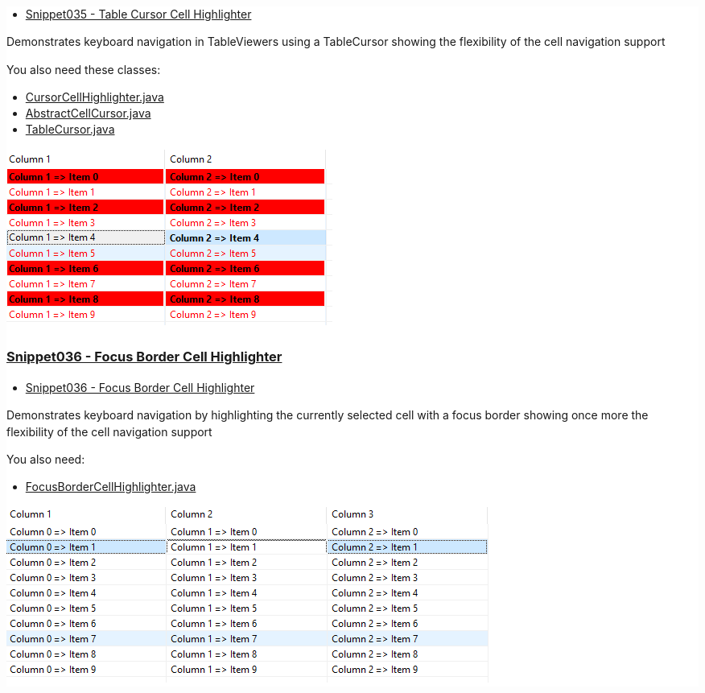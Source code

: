 *   [Snippet035 - Table Cursor Cell Highlighter](https://raw.githubusercontent.com/eclipse-platform/eclipse.platform.ui/master/examples/org.eclipse.jface.snippets/Eclipse%20JFace%20Snippets/org/eclipse/jface/snippets/viewers/Snippet035TableCursorCellHighlighter.java)

  
Demonstrates keyboard navigation in TableViewers using a TableCursor showing the flexibility of the cell navigation support

You also need these classes:

*   [CursorCellHighlighter.java](https://raw.githubusercontent.com/eclipse-platform/eclipse.platform.ui/master/examples/org.eclipse.jface.snippets/Eclipse%20JFace%20Snippets/org/eclipse/jface/snippets/viewers/CursorCellHighlighter.java)
*   [AbstractCellCursor.java](https://raw.githubusercontent.com/eclipse-platform/eclipse.platform.ui/master/examples/org.eclipse.jface.snippets/Eclipse%20JFace%20Snippets/org/eclipse/jface/snippets/viewers/AbstractCellCursor.java)
*   [TableCursor.java](https://raw.githubusercontent.com/eclipse-platform/eclipse.platform.ui/master/examples/org.eclipse.jface.snippets/Eclipse%20JFace%20Snippets/org/eclipse/jface/snippets/viewers/TableCursor.java)

  
[![Snippet035TableCursorCellHighlighter.png](https://raw.githubusercontent.com/eclipse-platform/eclipse.platform.ui/master/docs/images/Snippet035TableCursorCellHighlighter.png)](/File:Snippet035TableCursorCellHighlighter.png)

### [Snippet036 - Focus Border Cell Highlighter](https://raw.githubusercontent.com/eclipse-platform/eclipse.platform.ui/master/examples/org.eclipse.jface.snippets/Eclipse%20JFace%20Snippets/org/eclipse/jface/snippets/viewers/Snippet036FocusBorderCellHighlighter.java)

*   [Snippet036 - Focus Border Cell Highlighter](https://raw.githubusercontent.com/eclipse-platform/eclipse.platform.ui/master/examples/org.eclipse.jface.snippets/Eclipse%20JFace%20Snippets/org/eclipse/jface/snippets/viewers/Snippet036FocusBorderCellHighlighter.java)

  
Demonstrates keyboard navigation by highlighting the currently selected cell with a focus border showing once more the flexibility of the cell navigation support

You also need:

*   [FocusBorderCellHighlighter.java](https://raw.githubusercontent.com/eclipse-platform/eclipse.platform.ui/master/examples/org.eclipse.jface.snippets/Eclipse%20JFace%20Snippets/org/eclipse/jface/snippets/viewers/FocusBorderCellHighlighter.java)

  
[![Snippet036FocusBorderCellHighlighter.png](https://raw.githubusercontent.com/eclipse-platform/eclipse.platform.ui/master/docs/images/Snippet036FocusBorderCellHighlighter.png)](/File:Snippet036FocusBorderCellHighlighter.png)
